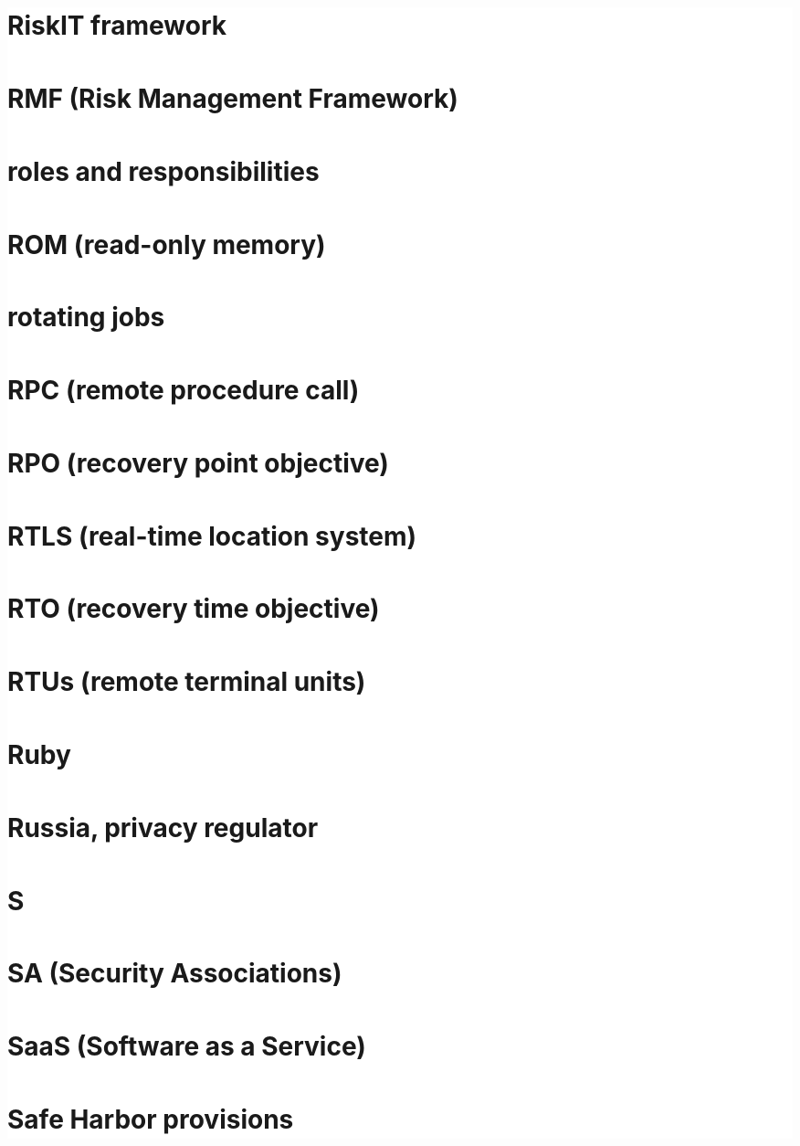 # RiskIT framework

# RMF (Risk Management Framework)

# roles and responsibilities

# ROM (read-only memory)

# rotating jobs

# RPC (remote procedure call)

# RPO (recovery point objective)

# RTLS (real-time location system)

# RTO (recovery time objective)

# RTUs (remote terminal units)

# Ruby

# Russia, privacy regulator



# S


# SA (Security Associations)

# SaaS (Software as a Service)

# Safe Harbor provisions
